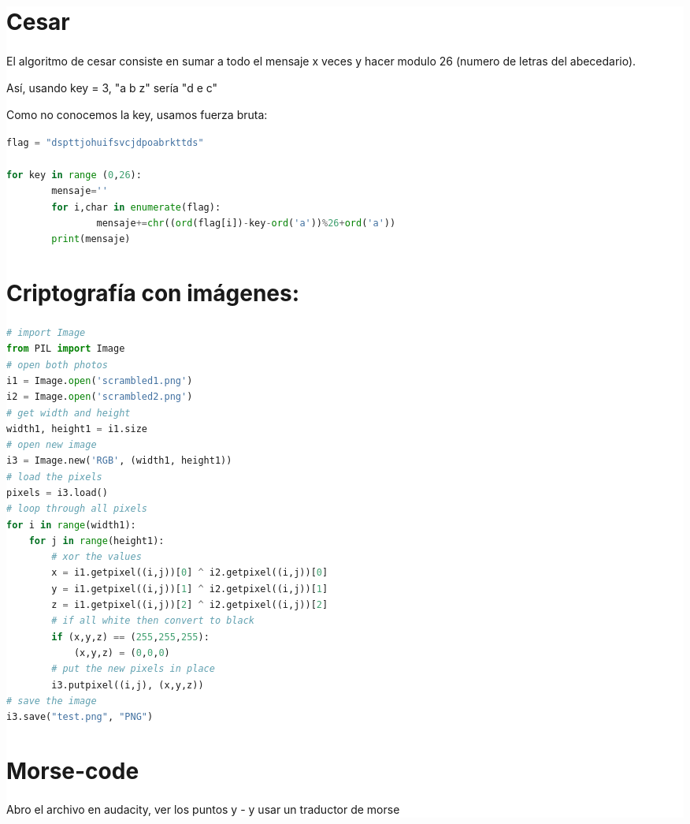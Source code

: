 
# Cesar

El algoritmo de cesar consiste en sumar a todo el mensaje x veces y hacer modulo 26 (numero de letras del abecedario). 

Así, usando key = 3, "a b z" sería "d e c"

Como no conocemos la key, usamos fuerza bruta:

```python
flag = "dspttjohuifsvcjdpoabrkttds"

for key in range (0,26):
        mensaje=''
        for i,char in enumerate(flag):
                mensaje+=chr((ord(flag[i])-key-ord('a'))%26+ord('a'))
        print(mensaje)
```


# Criptografía con imágenes:
```python
# import Image 
from PIL import Image 
# open both photos 
i1 = Image.open('scrambled1.png') 
i2 = Image.open('scrambled2.png') 
# get width and height 
width1, height1 = i1.size 
# open new image 
i3 = Image.new('RGB', (width1, height1)) 
# load the pixels 
pixels = i3.load() 
# loop through all pixels 
for i in range(width1): 
	for j in range(height1): 
		# xor the values 
		x = i1.getpixel((i,j))[0] ^ i2.getpixel((i,j))[0] 
		y = i1.getpixel((i,j))[1] ^ i2.getpixel((i,j))[1] 
		z = i1.getpixel((i,j))[2] ^ i2.getpixel((i,j))[2] 
		# if all white then convert to black 
		if (x,y,z) == (255,255,255): 
			(x,y,z) = (0,0,0) 
		# put the new pixels in place 
		i3.putpixel((i,j), (x,y,z)) 
# save the image 
i3.save("test.png", "PNG")
```



# Morse-code
Abro el archivo en audacity, ver los puntos y - y usar un traductor de morse
